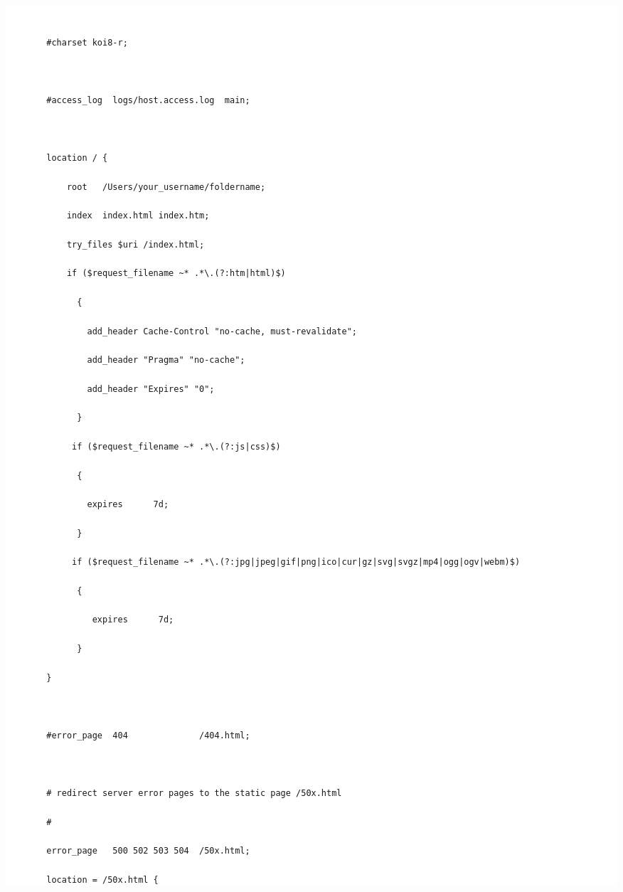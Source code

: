 ```


        #charset koi8-r;



        #access_log  logs/host.access.log  main;



        location / {

            root   /Users/your_username/foldername;

            index  index.html index.htm;

            try_files $uri /index.html;

            if ($request_filename ~* .*\.(?:htm|html)$)

              {

                add_header Cache-Control "no-cache, must-revalidate";

                add_header "Pragma" "no-cache";

                add_header "Expires" "0";

              }

             if ($request_filename ~* .*\.(?:js|css)$)

              {

                expires      7d;

              }

             if ($request_filename ~* .*\.(?:jpg|jpeg|gif|png|ico|cur|gz|svg|svgz|mp4|ogg|ogv|webm)$)

              {

                 expires      7d;

              }

        }



        #error_page  404              /404.html;



        # redirect server error pages to the static page /50x.html

        #

        error_page   500 502 503 504  /50x.html;

        location = /50x.html {

```